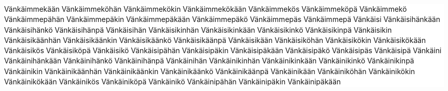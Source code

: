Vänkäimmekään
Vänkäimmeköhän
Vänkäimmekökin
Vänkäimmekökään
Vänkäimmekös
Vänkäimmeköpä
Vänkäimmekö
Vänkäimmepähän
Vänkäimmepäkin
Vänkäimmepäkään
Vänkäimmepäkö
Vänkäimmepäs
Vänkäimmepä
Vänkäisi
Vänkäisihänkään
Vänkäisihänkö
Vänkäisihänpä
Vänkäisihän
Vänkäisikinhän
Vänkäisikinkään
Vänkäisikinkö
Vänkäisikinpä
Vänkäisikin
Vänkäisikäänhän
Vänkäisikäänkin
Vänkäisikäänkö
Vänkäisikäänpä
Vänkäisikään
Vänkäisiköhän
Vänkäisikökin
Vänkäisikökään
Vänkäisikös
Vänkäisiköpä
Vänkäisikö
Vänkäisipähän
Vänkäisipäkin
Vänkäisipäkään
Vänkäisipäkö
Vänkäisipäs
Vänkäisipä
Vänkäini
Vänkäinihänkään
Vänkäinihänkö
Vänkäinihänpä
Vänkäinihän
Vänkäinikinhän
Vänkäinikinkään
Vänkäinikinkö
Vänkäinikinpä
Vänkäinikin
Vänkäinikäänhän
Vänkäinikäänkin
Vänkäinikäänkö
Vänkäinikäänpä
Vänkäinikään
Vänkäiniköhän
Vänkäinikökin
Vänkäinikökään
Vänkäinikös
Vänkäiniköpä
Vänkäinikö
Vänkäinipähän
Vänkäinipäkin
Vänkäinipäkään
